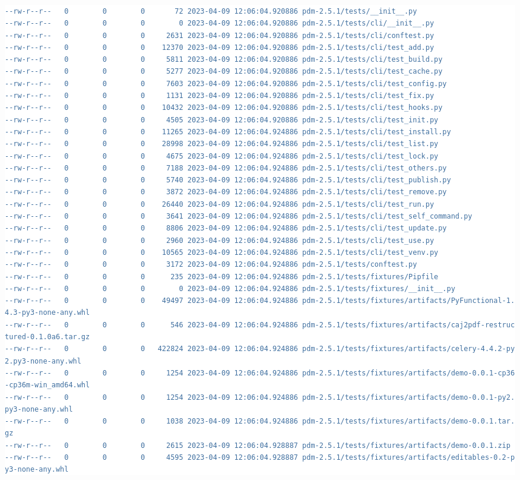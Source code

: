 ```diff
--rw-r--r--   0        0        0       72 2023-04-09 12:06:04.920886 pdm-2.5.1/tests/__init__.py
--rw-r--r--   0        0        0        0 2023-04-09 12:06:04.920886 pdm-2.5.1/tests/cli/__init__.py
--rw-r--r--   0        0        0     2631 2023-04-09 12:06:04.920886 pdm-2.5.1/tests/cli/conftest.py
--rw-r--r--   0        0        0    12370 2023-04-09 12:06:04.920886 pdm-2.5.1/tests/cli/test_add.py
--rw-r--r--   0        0        0     5811 2023-04-09 12:06:04.920886 pdm-2.5.1/tests/cli/test_build.py
--rw-r--r--   0        0        0     5277 2023-04-09 12:06:04.920886 pdm-2.5.1/tests/cli/test_cache.py
--rw-r--r--   0        0        0     7603 2023-04-09 12:06:04.920886 pdm-2.5.1/tests/cli/test_config.py
--rw-r--r--   0        0        0     1131 2023-04-09 12:06:04.920886 pdm-2.5.1/tests/cli/test_fix.py
--rw-r--r--   0        0        0    10432 2023-04-09 12:06:04.920886 pdm-2.5.1/tests/cli/test_hooks.py
--rw-r--r--   0        0        0     4505 2023-04-09 12:06:04.920886 pdm-2.5.1/tests/cli/test_init.py
--rw-r--r--   0        0        0    11265 2023-04-09 12:06:04.924886 pdm-2.5.1/tests/cli/test_install.py
--rw-r--r--   0        0        0    28998 2023-04-09 12:06:04.924886 pdm-2.5.1/tests/cli/test_list.py
--rw-r--r--   0        0        0     4675 2023-04-09 12:06:04.924886 pdm-2.5.1/tests/cli/test_lock.py
--rw-r--r--   0        0        0     7188 2023-04-09 12:06:04.924886 pdm-2.5.1/tests/cli/test_others.py
--rw-r--r--   0        0        0     5740 2023-04-09 12:06:04.924886 pdm-2.5.1/tests/cli/test_publish.py
--rw-r--r--   0        0        0     3872 2023-04-09 12:06:04.924886 pdm-2.5.1/tests/cli/test_remove.py
--rw-r--r--   0        0        0    26440 2023-04-09 12:06:04.924886 pdm-2.5.1/tests/cli/test_run.py
--rw-r--r--   0        0        0     3641 2023-04-09 12:06:04.924886 pdm-2.5.1/tests/cli/test_self_command.py
--rw-r--r--   0        0        0     8806 2023-04-09 12:06:04.924886 pdm-2.5.1/tests/cli/test_update.py
--rw-r--r--   0        0        0     2960 2023-04-09 12:06:04.924886 pdm-2.5.1/tests/cli/test_use.py
--rw-r--r--   0        0        0    10565 2023-04-09 12:06:04.924886 pdm-2.5.1/tests/cli/test_venv.py
--rw-r--r--   0        0        0     3172 2023-04-09 12:06:04.924886 pdm-2.5.1/tests/conftest.py
--rw-r--r--   0        0        0      235 2023-04-09 12:06:04.924886 pdm-2.5.1/tests/fixtures/Pipfile
--rw-r--r--   0        0        0        0 2023-04-09 12:06:04.924886 pdm-2.5.1/tests/fixtures/__init__.py
--rw-r--r--   0        0        0    49497 2023-04-09 12:06:04.924886 pdm-2.5.1/tests/fixtures/artifacts/PyFunctional-1.4.3-py3-none-any.whl
--rw-r--r--   0        0        0      546 2023-04-09 12:06:04.924886 pdm-2.5.1/tests/fixtures/artifacts/caj2pdf-restructured-0.1.0a6.tar.gz
--rw-r--r--   0        0        0   422824 2023-04-09 12:06:04.924886 pdm-2.5.1/tests/fixtures/artifacts/celery-4.4.2-py2.py3-none-any.whl
--rw-r--r--   0        0        0     1254 2023-04-09 12:06:04.924886 pdm-2.5.1/tests/fixtures/artifacts/demo-0.0.1-cp36-cp36m-win_amd64.whl
--rw-r--r--   0        0        0     1254 2023-04-09 12:06:04.924886 pdm-2.5.1/tests/fixtures/artifacts/demo-0.0.1-py2.py3-none-any.whl
--rw-r--r--   0        0        0     1038 2023-04-09 12:06:04.924886 pdm-2.5.1/tests/fixtures/artifacts/demo-0.0.1.tar.gz
--rw-r--r--   0        0        0     2615 2023-04-09 12:06:04.928887 pdm-2.5.1/tests/fixtures/artifacts/demo-0.0.1.zip
--rw-r--r--   0        0        0     4595 2023-04-09 12:06:04.928887 pdm-2.5.1/tests/fixtures/artifacts/editables-0.2-py3-none-any.whl
```